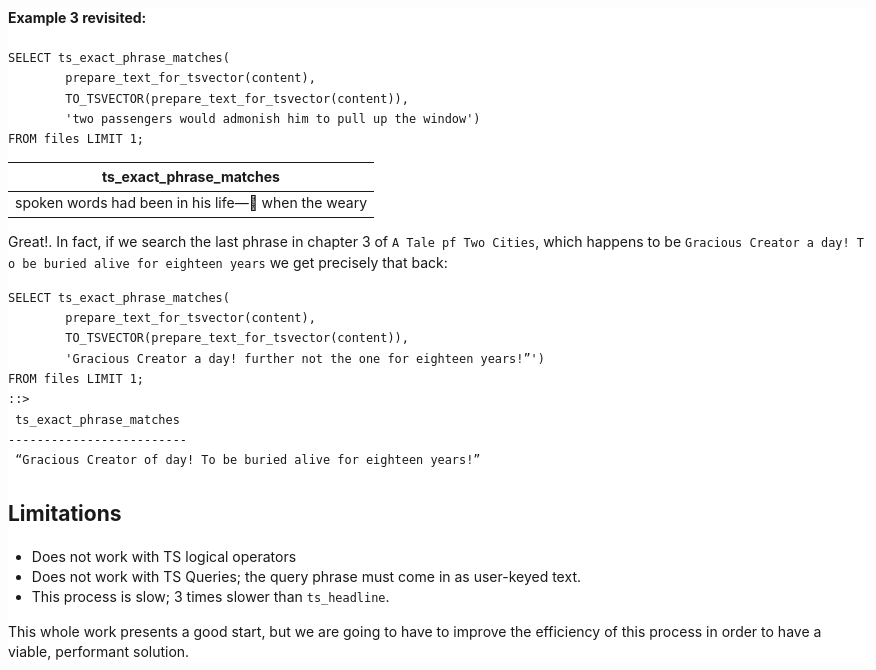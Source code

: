 #### Example 3 revisited:
```
SELECT ts_exact_phrase_matches(
		prepare_text_for_tsvector(content), 
		TO_TSVECTOR(prepare_text_for_tsvector(content)), 
		'two passengers would admonish him to pull up the window') 
FROM files LIMIT 1;
```
| ts\_exact\_phrase\_matches |
| --- |
| spoken words had been in his life— when the weary |

Great!. In fact, if we search the last phrase in chapter 3 of `A Tale pf Two Cities`, which happens to be `Gracious Creator a day! To be buried alive for eighteen years` we get precisely that back:
```
SELECT ts_exact_phrase_matches(
		prepare_text_for_tsvector(content), 
		TO_TSVECTOR(prepare_text_for_tsvector(content)), 
		'Gracious Creator a day! further not the one for eighteen years!”') 
FROM files LIMIT 1;
::>
 ts_exact_phrase_matches
-------------------------
 “Gracious Creator of day! To be buried alive for eighteen years!”
```

## Limitations
- Does not work with TS logical operators
- Does not work with TS Queries; the query phrase must come in as user-keyed text.
- This process is slow; 3 times slower than `ts_headline`.

This whole work presents a good start, but we are going to have to improve the efficiency of this process in order to have a viable, performant solution.
